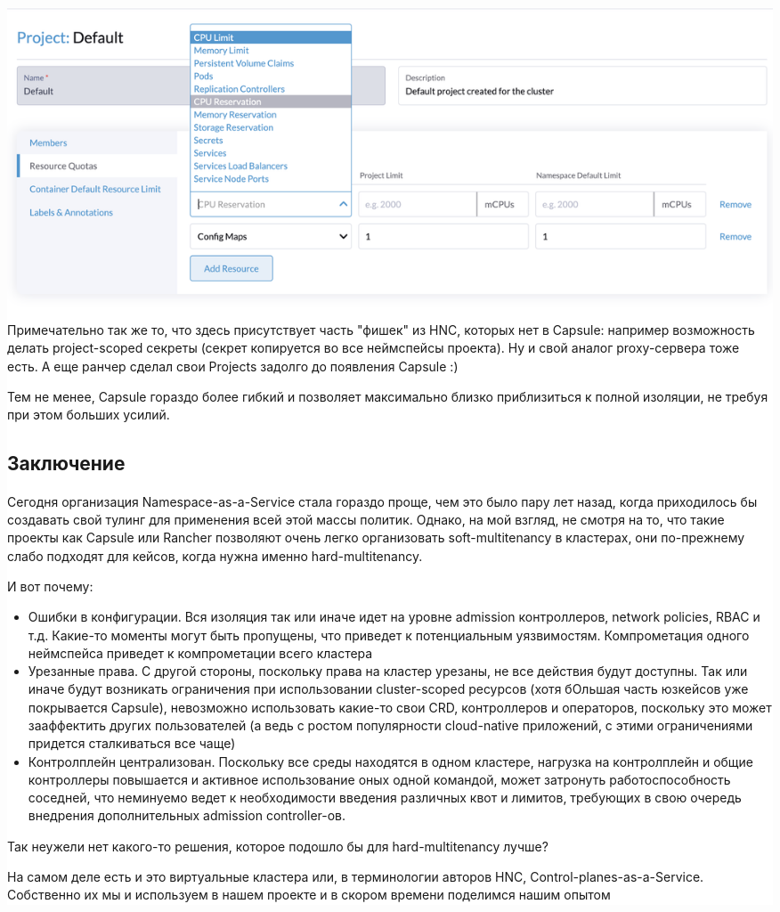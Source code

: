 ![rancher resourceQuota](rancher-resource-quota.png)
 Примечательно так же то, что здесь присутствует часть "фишек" из HNC, которых нет в Capsule: например возможность делать project-scoped секреты (секрет копируется во все неймспейсы проекта). Ну и свой аналог proxy-сервера тоже есть. А еще ранчер сделал свои Projects задолго до появления Capsule :)

 Тем не менее, Capsule гораздо более гибкий и позволяет максимально близко приблизиться к полной изоляции, не требуя при этом больших усилий.

## Заключение

Сегодня организация Namespace-as-a-Service стала гораздо проще, чем это было пару лет назад, когда приходилось бы создавать свой тулинг для применения всей этой массы политик. Однако, на мой взгляд, не смотря на то, что такие проекты как Capsule или Rancher позволяют очень легко организовать soft-multitenancy в кластерах, они по-прежнему слабо подходят для кейсов, когда нужна именно hard-multitenancy. 

И вот почему: 
* Ошибки в конфигурации. Вся изоляция так или иначе идет на уровне admission контроллеров, network policies, RBAC и т.д. Какие-то моменты могут быть пропущены, что приведет к потенциальным уязвимостям. Компрометация одного неймспейса приведет к компрометации всего кластера
* Урезанные права. С другой стороны, поскольку права на кластер урезаны, не все действия будут доступны. Так или иначе будут возникать ограничения при использовании cluster-scoped ресурсов (хотя бОльшая часть юзкейсов уже покрывается Capsule), невозможно использовать какие-то свои CRD, контроллеров и операторов, поскольку это может зааффектить других пользователей (а ведь с ростом популярности cloud-native приложений, с этими ограничениями придется сталкиваться все чаще) 
* Контролплейн централизован. Поскольку все среды находятся в одном кластере, нагрузка на контролплейн и общие контроллеры повышается и активное использование оных одной командой, может затронуть работоспособность соседней, что неминуемо ведет к необходимости введения различных квот и лимитов, требующих в свою очередь внедрения дополнительных admission controller-ов.

Так неужели нет какого-то решения, которое подошло бы для hard-multitenancy лучше? 

На самом деле есть и это виртуальные кластера или, в терминологии авторов HNC, Control-planes-as-a-Service. Собственно их мы и используем в нашем проекте и в скором времени поделимся нашим опытом